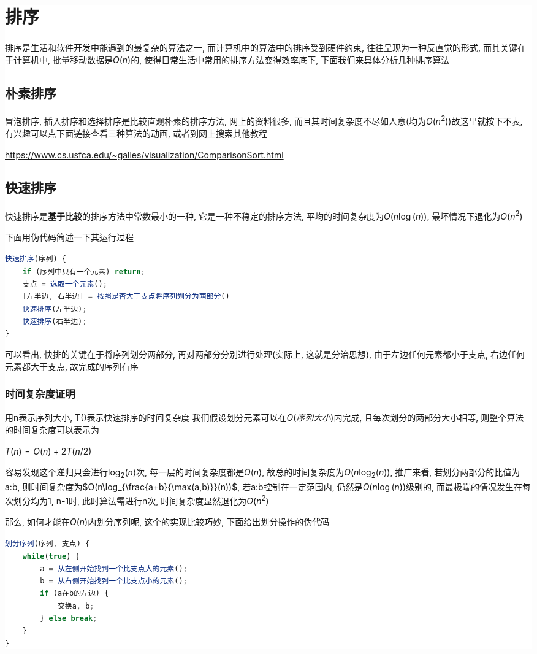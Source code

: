 # 排序

排序是生活和软件开发中能遇到的最复杂的算法之一, 而计算机中的算法中的排序受到硬件约束, 往往呈现为一种反直觉的形式, 而其关键在于计算机中, 批量移动数据是$O(n)$的, 使得日常生活中常用的排序方法变得效率底下, 下面我们来具体分析几种排序算法


## 朴素排序

冒泡排序, 插入排序和选择排序是比较直观朴素的排序方法, 网上的资料很多, 而且其时间复杂度不尽如人意(均为$O(n^2)$)故这里就按下不表, 有兴趣可以点下面链接查看三种算法的动画, 或者到网上搜索其他教程

https://www.cs.usfca.edu/~galles/visualization/ComparisonSort.html

## 快速排序

快速排序是**基于比较**的排序方法中常数最小的一种, 它是一种不稳定的排序方法, 平均的时间复杂度为$O(n\log(n))$, 最坏情况下退化为$O(n^2)$

下面用伪代码简述一下其运行过程

```js
快速排序(序列) {
    if (序列中只有一个元素) return;
    支点 = 选取一个元素();
    [左半边, 右半边] = 按照是否大于支点将序列划分为两部分()
    快速排序(左半边);
    快速排序(右半边);
}
```

可以看出, 快排的关键在于将序列划分两部分, 再对两部分分别进行处理(实际上, 这就是分治思想), 由于左边任何元素都小于支点, 右边任何元素都大于支点, 故完成的序列有序

### 时间复杂度证明

用n表示序列大小, T()表示快速排序的时间复杂度
我们假设划分元素可以在$O(序列大小)$内完成, 且每次划分的两部分大小相等, 则整个算法的时间复杂度可以表示为

$T(n) = O(n) + 2T(n/2)$

容易发现这个递归只会进行$\log_2(n)$次, 每一层的时间复杂度都是$O(n)$, 故总的时间复杂度为$O(n\log_2(n))$, 推广来看, 若划分两部分的比值为a:b, 则时间复杂度为$O(n\log_{\frac{a+b}{\max(a,b)}}(n))$, 若a:b控制在一定范围内, 仍然是$O(n\log(n))$级别的, 而最极端的情况发生在每次划分均为1, n-1时, 此时算法需进行n次, 时间复杂度显然退化为$O(n^2)$

那么, 如何才能在$O(n)$内划分序列呢, 这个的实现比较巧妙, 下面给出划分操作的伪代码

```js
划分序列(序列, 支点) {
    while(true) {
        a = 从左侧开始找到一个比支点大的元素();
        b = 从右侧开始找到一个比支点小的元素();
        if (a在b的左边) {
            交换a, b;
        } else break;
    }
}
```
